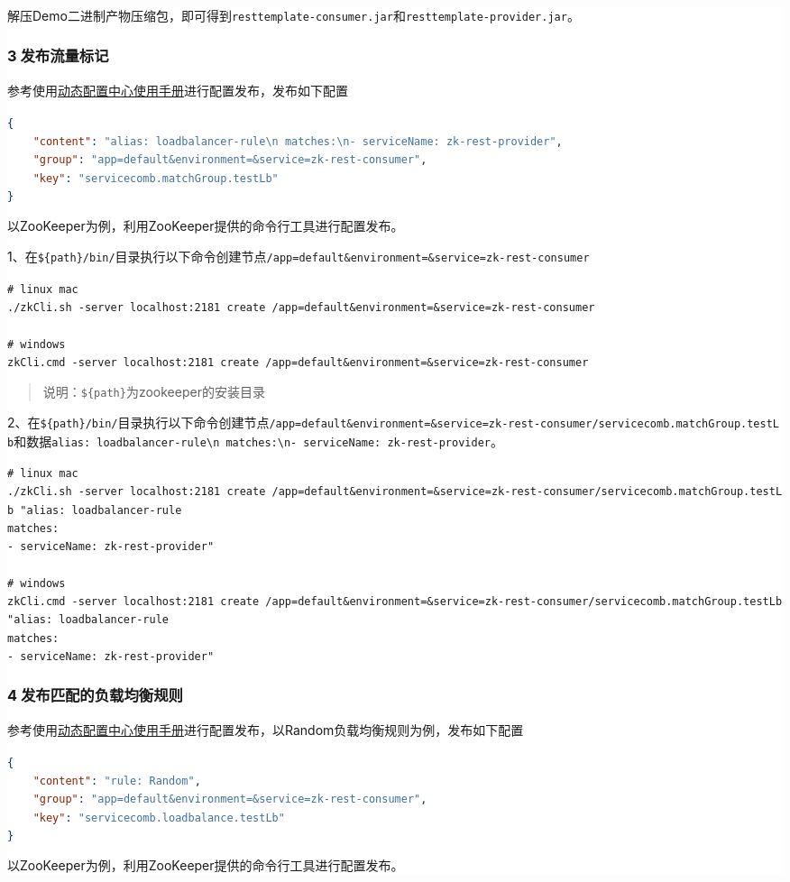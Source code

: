 解压Demo二进制产物压缩包，即可得到`resttemplate-consumer.jar`和`resttemplate-provider.jar`。

### 3 发布流量标记
参考使用[动态配置中心使用手册](../user-guide/configuration-center.md#发布配置)进行配置发布，发布如下配置

```json
{
    "content": "alias: loadbalancer-rule\n matches:\n- serviceName: zk-rest-provider", 
    "group": "app=default&environment=&service=zk-rest-consumer", 
    "key": "servicecomb.matchGroup.testLb"
}
```

以ZooKeeper为例，利用ZooKeeper提供的命令行工具进行配置发布。

1、在`${path}/bin/`目录执行以下命令创建节点`/app=default&environment=&service=zk-rest-consumer`

```shell
# linux mac
./zkCli.sh -server localhost:2181 create /app=default&environment=&service=zk-rest-consumer

# windows
zkCli.cmd -server localhost:2181 create /app=default&environment=&service=zk-rest-consumer
```

> 说明：`${path}`为zookeeper的安装目录

2、在`${path}/bin/`目录执行以下命令创建节点`/app=default&environment=&service=zk-rest-consumer/servicecomb.matchGroup.testLb`和数据`alias: loadbalancer-rule\n matches:\n- serviceName: zk-rest-provider`。

```shell
# linux mac
./zkCli.sh -server localhost:2181 create /app=default&environment=&service=zk-rest-consumer/servicecomb.matchGroup.testLb "alias: loadbalancer-rule
matches:
- serviceName: zk-rest-provider"

# windows
zkCli.cmd -server localhost:2181 create /app=default&environment=&service=zk-rest-consumer/servicecomb.matchGroup.testLb "alias: loadbalancer-rule
matches:
- serviceName: zk-rest-provider"
```

### 4 发布匹配的负载均衡规则
参考使用[动态配置中心使用手册](../user-guide/configuration-center.md#发布配置)进行配置发布，以Random负载均衡规则为例，发布如下配置

```json
{
    "content": "rule: Random", 
    "group": "app=default&environment=&service=zk-rest-consumer", 
    "key": "servicecomb.loadbalance.testLb"
}
```

以ZooKeeper为例，利用ZooKeeper提供的命令行工具进行配置发布。
